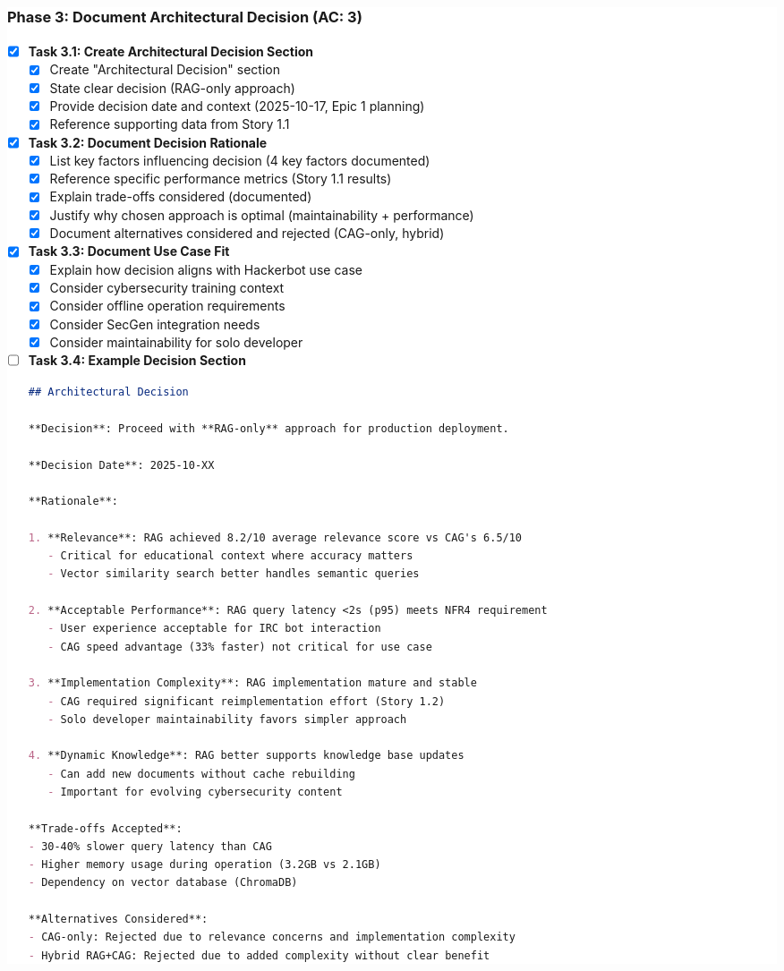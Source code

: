 ### Phase 3: Document Architectural Decision (AC: 3)

- [x] **Task 3.1: Create Architectural Decision Section**
  - [x] Create "Architectural Decision" section
  - [x] State clear decision (RAG-only approach)
  - [x] Provide decision date and context (2025-10-17, Epic 1 planning)
  - [x] Reference supporting data from Story 1.1

- [x] **Task 3.2: Document Decision Rationale**
  - [x] List key factors influencing decision (4 key factors documented)
  - [x] Reference specific performance metrics (Story 1.1 results)
  - [x] Explain trade-offs considered (documented)
  - [x] Justify why chosen approach is optimal (maintainability + performance)
  - [x] Document alternatives considered and rejected (CAG-only, hybrid)

- [x] **Task 3.3: Document Use Case Fit**
  - [x] Explain how decision aligns with Hackerbot use case
  - [x] Consider cybersecurity training context
  - [x] Consider offline operation requirements
  - [x] Consider SecGen integration needs
  - [x] Consider maintainability for solo developer

- [ ] **Task 3.4: Example Decision Section**
  ```markdown
  ## Architectural Decision

  **Decision**: Proceed with **RAG-only** approach for production deployment.

  **Decision Date**: 2025-10-XX

  **Rationale**:

  1. **Relevance**: RAG achieved 8.2/10 average relevance score vs CAG's 6.5/10
     - Critical for educational context where accuracy matters
     - Vector similarity search better handles semantic queries

  2. **Acceptable Performance**: RAG query latency <2s (p95) meets NFR4 requirement
     - User experience acceptable for IRC bot interaction
     - CAG speed advantage (33% faster) not critical for use case

  3. **Implementation Complexity**: RAG implementation mature and stable
     - CAG required significant reimplementation effort (Story 1.2)
     - Solo developer maintainability favors simpler approach

  4. **Dynamic Knowledge**: RAG better supports knowledge base updates
     - Can add new documents without cache rebuilding
     - Important for evolving cybersecurity content

  **Trade-offs Accepted**:
  - 30-40% slower query latency than CAG
  - Higher memory usage during operation (3.2GB vs 2.1GB)
  - Dependency on vector database (ChromaDB)

  **Alternatives Considered**:
  - CAG-only: Rejected due to relevance concerns and implementation complexity
  - Hybrid RAG+CAG: Rejected due to added complexity without clear benefit
  ```
